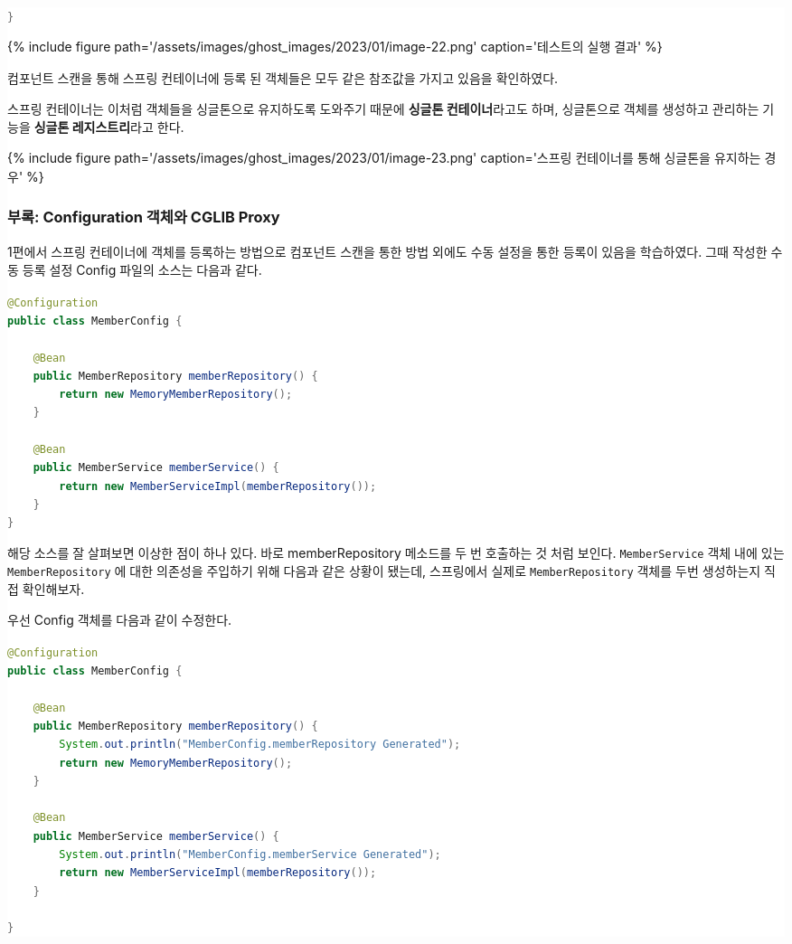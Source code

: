 ```java
}
```

{% include figure path='/assets/images/ghost_images/2023/01/image-22.png' caption='테스트의 실행 결과' %} 

컴포넌트 스캔을 통해 스프링 컨테이너에 등록 된 객체들은 모두 같은 참조값을 가지고 있음을 확인하였다.

스프링 컨테이너는 이처럼 객체들을 싱글톤으로 유지하도록 도와주기 때문에 **싱글톤 컨테이너**라고도 하며, 싱글톤으로 객체를 생성하고 관리하는 기능을 **싱글톤 레지스트리**라고 한다.

{% include figure path='/assets/images/ghost_images/2023/01/image-23.png' caption='스프링 컨테이너를 통해 싱글톤을 유지하는 경우' %} 

### 부록: Configuration 객체와 CGLIB Proxy

1편에서 스프링 컨테이너에 객체를 등록하는 방법으로 컴포넌트 스캔을 통한 방법 외에도 수동 설정을 통한 등록이 있음을 학습하였다. 그때 작성한 수동 등록 설정 Config 파일의 소스는 다음과 같다.

```java
@Configuration
public class MemberConfig {

    @Bean
    public MemberRepository memberRepository() {
        return new MemoryMemberRepository();
    }

    @Bean
    public MemberService memberService() {
        return new MemberServiceImpl(memberRepository());
    }
}
```
해당 소스를 잘 살펴보면 이상한 점이 하나 있다. 바로 memberRepository 메소드를 두 번 호출하는 것 처럼 보인다. `MemberService` 객체 내에 있는 `MemberRepository` 에 대한 의존성을 주입하기 위해 다음과 같은 상황이 됐는데, 스프링에서 실제로 `MemberRepository` 객체를 두번 생성하는지 직접 확인해보자.

우선 Config 객체를 다음과 같이 수정한다.

```java
@Configuration
public class MemberConfig {

    @Bean
    public MemberRepository memberRepository() {
        System.out.println("MemberConfig.memberRepository Generated");
        return new MemoryMemberRepository();
    }

    @Bean
    public MemberService memberService() {
        System.out.println("MemberConfig.memberService Generated");
        return new MemberServiceImpl(memberRepository());
    }

}
```
